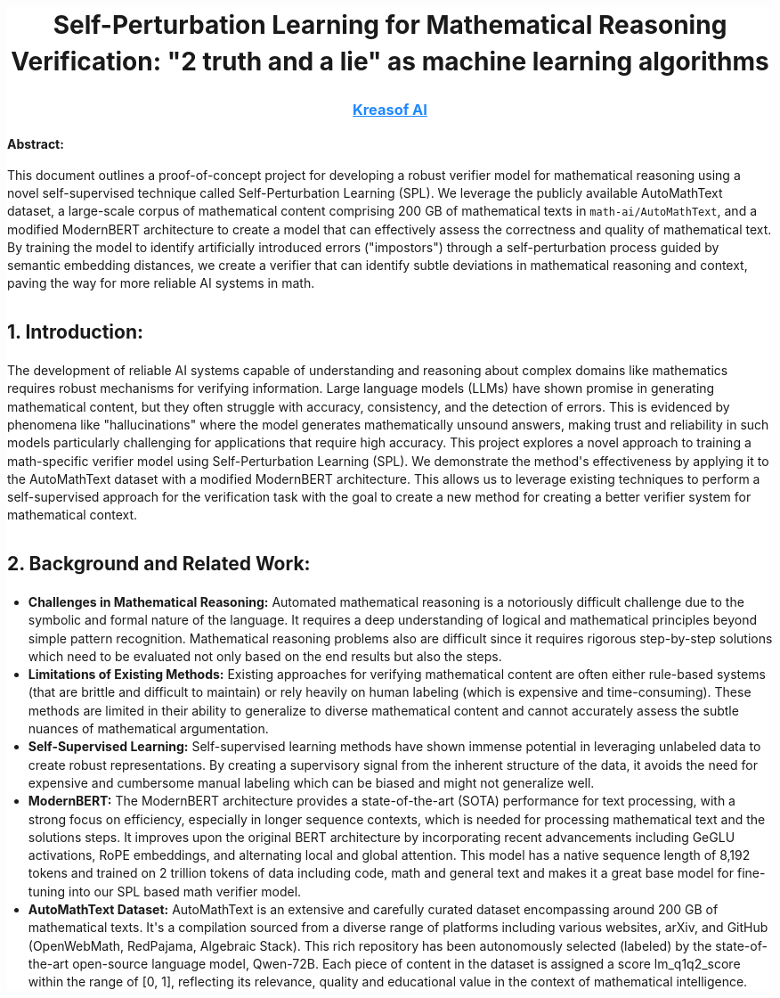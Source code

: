 <h1 align="center">Self-Perturbation Learning for Mathematical Reasoning Verification: "2 truth and a lie" as machine learning algorithms</h1>

<h3 align="center"><a href="https://kreasof.my.id/" style="color: #2088FF;">Kreasof AI</a></h3>

**Abstract:**

This document outlines a proof-of-concept project for developing a robust verifier model for mathematical reasoning using a novel self-supervised technique called Self-Perturbation Learning (SPL). We leverage the publicly available AutoMathText dataset, a large-scale corpus of mathematical content comprising 200 GB of mathematical texts in `math-ai/AutoMathText`, and a modified ModernBERT architecture to create a model that can effectively assess the correctness and quality of mathematical text. By training the model to identify artificially introduced errors ("impostors") through a self-perturbation process guided by semantic embedding distances, we create a verifier that can identify subtle deviations in mathematical reasoning and context, paving the way for more reliable AI systems in math.

## **1. Introduction:**

The development of reliable AI systems capable of understanding and reasoning about complex domains like mathematics requires robust mechanisms for verifying information. Large language models (LLMs) have shown promise in generating mathematical content, but they often struggle with accuracy, consistency, and the detection of errors. This is evidenced by phenomena like "hallucinations" where the model generates mathematically unsound answers, making trust and reliability in such models particularly challenging for applications that require high accuracy. This project explores a novel approach to training a math-specific verifier model using Self-Perturbation Learning (SPL). We demonstrate the method's effectiveness by applying it to the AutoMathText dataset with a modified ModernBERT architecture. This allows us to leverage existing techniques to perform a self-supervised approach for the verification task with the goal to create a new method for creating a better verifier system for mathematical context.

## **2. Background and Related Work:**

-   **Challenges in Mathematical Reasoning:** Automated mathematical reasoning is a notoriously difficult challenge due to the symbolic and formal nature of the language. It requires a deep understanding of logical and mathematical principles beyond simple pattern recognition. Mathematical reasoning problems also are difficult since it requires rigorous step-by-step solutions which need to be evaluated not only based on the end results but also the steps.
-   **Limitations of Existing Methods:**  Existing approaches for verifying mathematical content are often either rule-based systems (that are brittle and difficult to maintain) or rely heavily on human labeling (which is expensive and time-consuming). These methods are limited in their ability to generalize to diverse mathematical content and cannot accurately assess the subtle nuances of mathematical argumentation.
-   **Self-Supervised Learning:** Self-supervised learning methods have shown immense potential in leveraging unlabeled data to create robust representations. By creating a supervisory signal from the inherent structure of the data, it avoids the need for expensive and cumbersome manual labeling which can be biased and might not generalize well.
-   **ModernBERT:**  The ModernBERT architecture provides a state-of-the-art (SOTA) performance for text processing, with a strong focus on efficiency, especially in longer sequence contexts, which is needed for processing mathematical text and the solutions steps. It improves upon the original BERT architecture by incorporating recent advancements including GeGLU activations, RoPE embeddings, and alternating local and global attention. This model has a native sequence length of 8,192 tokens and trained on 2 trillion tokens of data including code, math and general text and makes it a great base model for fine-tuning into our SPL based math verifier model.
-   **AutoMathText Dataset:** AutoMathText is an extensive and carefully curated dataset encompassing around 200 GB of mathematical texts. It's a compilation sourced from a diverse range of platforms including various websites, arXiv, and GitHub (OpenWebMath, RedPajama, Algebraic Stack). This rich repository has been autonomously selected (labeled) by the state-of-the-art open-source language model, Qwen-72B. Each piece of content in the dataset is assigned a score lm_q1q2_score within the range of [0, 1], reflecting its relevance, quality and educational value in the context of mathematical intelligence.

